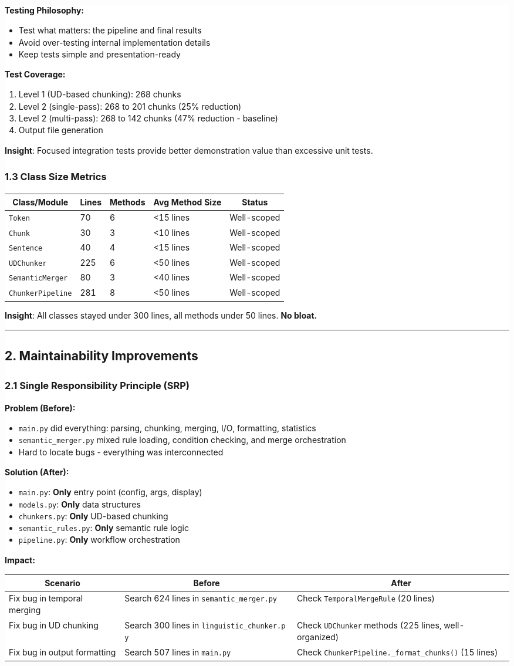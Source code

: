 **Testing Philosophy:**
- Test what matters: the pipeline and final results
- Avoid over-testing internal implementation details
- Keep tests simple and presentation-ready

**Test Coverage:**
1. Level 1 (UD-based chunking): 268 chunks
2. Level 2 (single-pass): 268 to 201 chunks (25% reduction)
3. Level 2 (multi-pass): 268 to 142 chunks (47% reduction - baseline)
4. Output file generation

**Insight**: Focused integration tests provide better demonstration value than excessive unit tests.

### 1.3 Class Size Metrics

| Class/Module | Lines | Methods | Avg Method Size | Status |
|--------------|-------|---------|-----------------|--------|
| `Token` | 70 | 6 | <15 lines | Well-scoped |
| `Chunk` | 30 | 3 | <10 lines | Well-scoped |
| `Sentence` | 40 | 4 | <15 lines | Well-scoped |
| `UDChunker` | 225 | 6 | <50 lines | Well-scoped |
| `SemanticMerger` | 80 | 3 | <40 lines | Well-scoped |
| `ChunkerPipeline` | 281 | 8 | <50 lines | Well-scoped |

**Insight**: All classes stayed under 300 lines, all methods under 50 lines. **No bloat.**

---

## 2. Maintainability Improvements

### 2.1 Single Responsibility Principle (SRP)

**Problem (Before):**
- `main.py` did everything: parsing, chunking, merging, I/O, formatting, statistics
- `semantic_merger.py` mixed rule loading, condition checking, and merge orchestration
- Hard to locate bugs - everything was interconnected

**Solution (After):**
- `main.py`: **Only** entry point (config, args, display)
- `models.py`: **Only** data structures
- `chunkers.py`: **Only** UD-based chunking
- `semantic_rules.py`: **Only** semantic rule logic
- `pipeline.py`: **Only** workflow orchestration

**Impact:**

| Scenario | Before | After |
|----------|--------|-------|
| Fix bug in temporal merging | Search 624 lines in `semantic_merger.py` | Check `TemporalMergeRule` (20 lines) |
| Fix bug in UD chunking | Search 300 lines in `linguistic_chunker.py` | Check `UDChunker` methods (225 lines, well-organized) |
| Fix bug in output formatting | Search 507 lines in `main.py` | Check `ChunkerPipeline._format_chunks()` (15 lines) |
